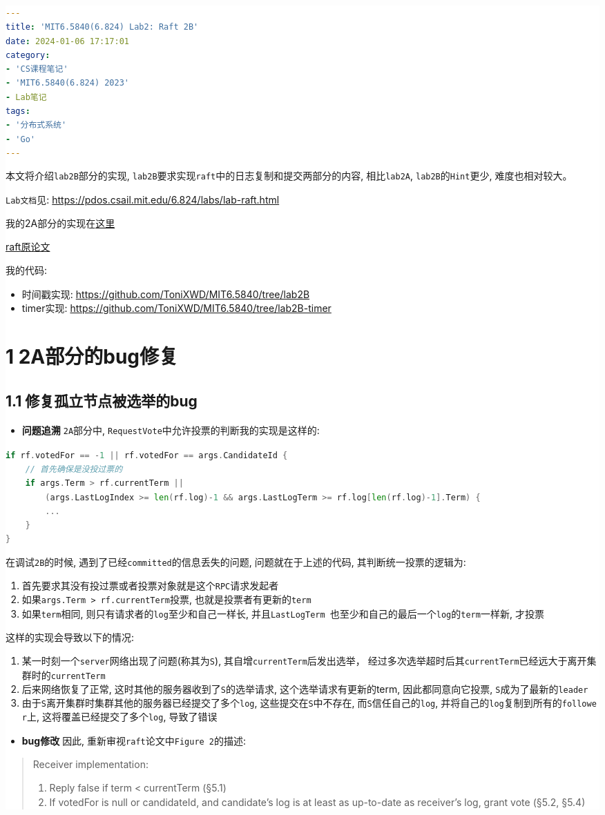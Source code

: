 ```yaml
---
title: 'MIT6.5840(6.824) Lab2: Raft 2B'
date: 2024-01-06 17:17:01
category: 
- 'CS课程笔记'
- 'MIT6.5840(6.824) 2023'
- Lab笔记
tags:
- '分布式系统'
- 'Go'
---
```


本文将介绍`lab2B`部分的实现, `lab2B`要求实现`raft`中的日志复制和提交两部分的内容, 相比`lab2A`, `lab2B`的`Hint`更少, 难度也相对较大。

`Lab文档`见: https://pdos.csail.mit.edu/6.824/labs/lab-raft.html

我的2A部分的实现在[这里](/2024/01/01/MIT6.5840/Lab2_Raft_2A/) 

[raft原论文](https://pdos.csail.mit.edu/6.824/papers/raft-extended.pdf)

我的代码:
- 时间戳实现: https://github.com/ToniXWD/MIT6.5840/tree/lab2B
- timer实现: https://github.com/ToniXWD/MIT6.5840/tree/lab2B-timer

# 1 2A部分的bug修复
## 1.1 修复孤立节点被选举的bug
- **问题追溯**
`2A`部分中, `RequestVote`中允许投票的判断我的实现是这样的:
```go
if rf.votedFor == -1 || rf.votedFor == args.CandidateId {
    // 首先确保是没投过票的
    if args.Term > rf.currentTerm ||
        (args.LastLogIndex >= len(rf.log)-1 && args.LastLogTerm >= rf.log[len(rf.log)-1].Term) {
        ...
    }
}
```
在调试`2B`的时候, 遇到了已经`committed`的信息丢失的问题, 问题就在于上述的代码, 其判断统一投票的逻辑为:
1. 首先要求其没有投过票或者投票对象就是这个`RPC`请求发起者
2. 如果`args.Term > rf.currentTerm`投票, 也就是投票者有更新的`term`
3. 如果`term`相同, 则只有请求者的`log`至少和自己一样长, 并且`LastLogTerm `也至少和自己的最后一个`log`的`term`一样新, 才投票

这样的实现会导致以下的情况:
1. 某一时刻一个`server`网络出现了问题(称其为`S`), 其自增`currentTerm`后发出选举， 经过多次选举超时后其`currentTerm`已经远大于离开集群时的`currentTerm`
2. 后来网络恢复了正常, 这时其他的服务器收到了`S`的选举请求, 这个选举请求有更新的term, 因此都同意向它投票, `S`成为了最新的`leader`
3. 由于`S`离开集群时集群其他的服务器已经提交了多个`log`, 这些提交在`S`中不存在, 而`S`信任自己的`log`, 并将自己的`log`复制到所有的`follower`上, 这将覆盖已经提交了多个`log`, 导致了错误

- **bug修改**
因此, 重新审视`raft`论文中`Figure 2`的描述:
> Receiver implementation:
> 1. Reply false if term < currentTerm (§5.1)
> 2. If votedFor is null or candidateId, and candidate’s log is at least as up-to-date as receiver’s log, grant vote (§5.2, §5.4)
